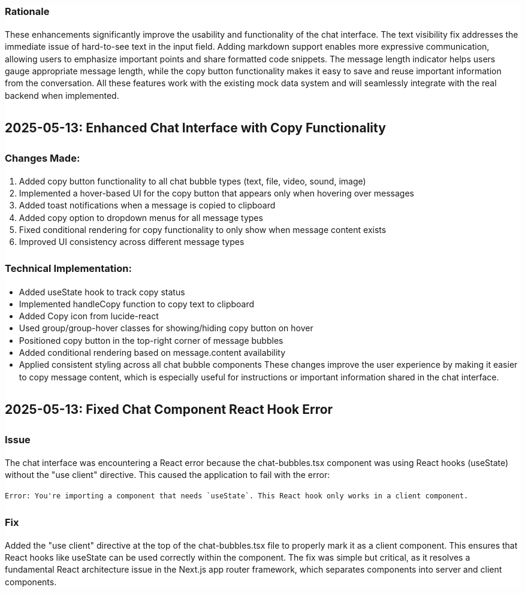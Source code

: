 ### Rationale

These enhancements significantly improve the usability and functionality of the chat interface. The text visibility fix addresses the immediate issue of hard-to-see text in the input field. Adding markdown support enables more expressive communication, allowing users to emphasize important points and share formatted code snippets. The message length indicator helps users gauge appropriate message length, while the copy button functionality makes it easy to save and reuse important information from the conversation. All these features work with the existing mock data system and will seamlessly integrate with the real backend when implemented.

## 2025-05-13: Enhanced Chat Interface with Copy Functionality

### Changes Made:

1. Added copy button functionality to all chat bubble types (text, file, video, sound, image)
2. Implemented a hover-based UI for the copy button that appears only when hovering over messages
3. Added toast notifications when a message is copied to clipboard
4. Added copy option to dropdown menus for all message types
5. Fixed conditional rendering for copy functionality to only show when message content exists
6. Improved UI consistency across different message types

### Technical Implementation:

- Added useState hook to track copy status
- Implemented handleCopy function to copy text to clipboard
- Added Copy icon from lucide-react
- Used group/group-hover classes for showing/hiding copy button on hover
- Positioned copy button in the top-right corner of message bubbles
- Added conditional rendering based on message.content availability
- Applied consistent styling across all chat bubble components
  These changes improve the user experience by making it easier to copy message content, which is especially useful for instructions or important information shared in the chat interface.

## 2025-05-13: Fixed Chat Component React Hook Error

### Issue

The chat interface was encountering a React error because the chat-bubbles.tsx component was using React hooks (useState) without the "use client" directive. This caused the application to fail with the error:

```
Error: You're importing a component that needs `useState`. This React hook only works in a client component.
```

### Fix

Added the "use client" directive at the top of the chat-bubbles.tsx file to properly mark it as a client component. This ensures that React hooks like useState can be used correctly within the component.
The fix was simple but critical, as it resolves a fundamental React architecture issue in the Next.js app router framework, which separates components into server and client components.
